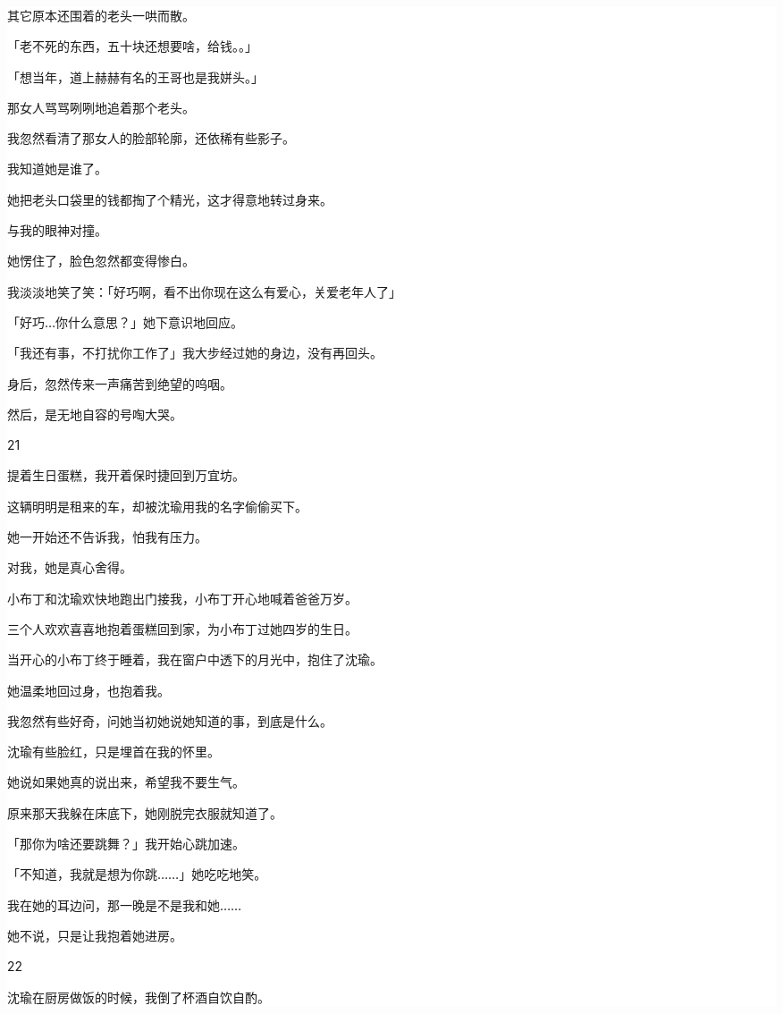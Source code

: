 其它原本还围着的老头一哄而散。

「老不死的东西，五十块还想要啥，给钱。。」

「想当年，道上赫赫有名的王哥也是我姘头。」

那女人骂骂咧咧地追着那个老头。

我忽然看清了那女人的脸部轮廓，还依稀有些影子。

我知道她是谁了。

她把老头口袋里的钱都掏了个精光，这才得意地转过身来。

与我的眼神对撞。

她愣住了，脸色忽然都变得惨白。

我淡淡地笑了笑：「好巧啊，看不出你现在这么有爱心，关爱老年人了」

「好巧…你什么意思？」她下意识地回应。

「我还有事，不打扰你工作了」我大步经过她的身边，没有再回头。

身后，忽然传来一声痛苦到绝望的呜咽。

然后，是无地自容的号啕大哭。

21

提着生日蛋糕，我开着保时捷回到万宜坊。

这辆明明是租来的车，却被沈瑜用我的名字偷偷买下。

她一开始还不告诉我，怕我有压力。

对我，她是真心舍得。

小布丁和沈瑜欢快地跑出门接我，小布丁开心地喊着爸爸万岁。

三个人欢欢喜喜地抱着蛋糕回到家，为小布丁过她四岁的生日。

当开心的小布丁终于睡着，我在窗户中透下的月光中，抱住了沈瑜。

她温柔地回过身，也抱着我。

我忽然有些好奇，问她当初她说她知道的事，到底是什么。

沈瑜有些脸红，只是埋首在我的怀里。

她说如果她真的说出来，希望我不要生气。

原来那天我躲在床底下，她刚脱完衣服就知道了。

「那你为啥还要跳舞？」我开始心跳加速。

「不知道，我就是想为你跳……」她吃吃地笑。

我在她的耳边问，那一晚是不是我和她……

她不说，只是让我抱着她进房。

22

沈瑜在厨房做饭的时候，我倒了杯酒自饮自酌。
